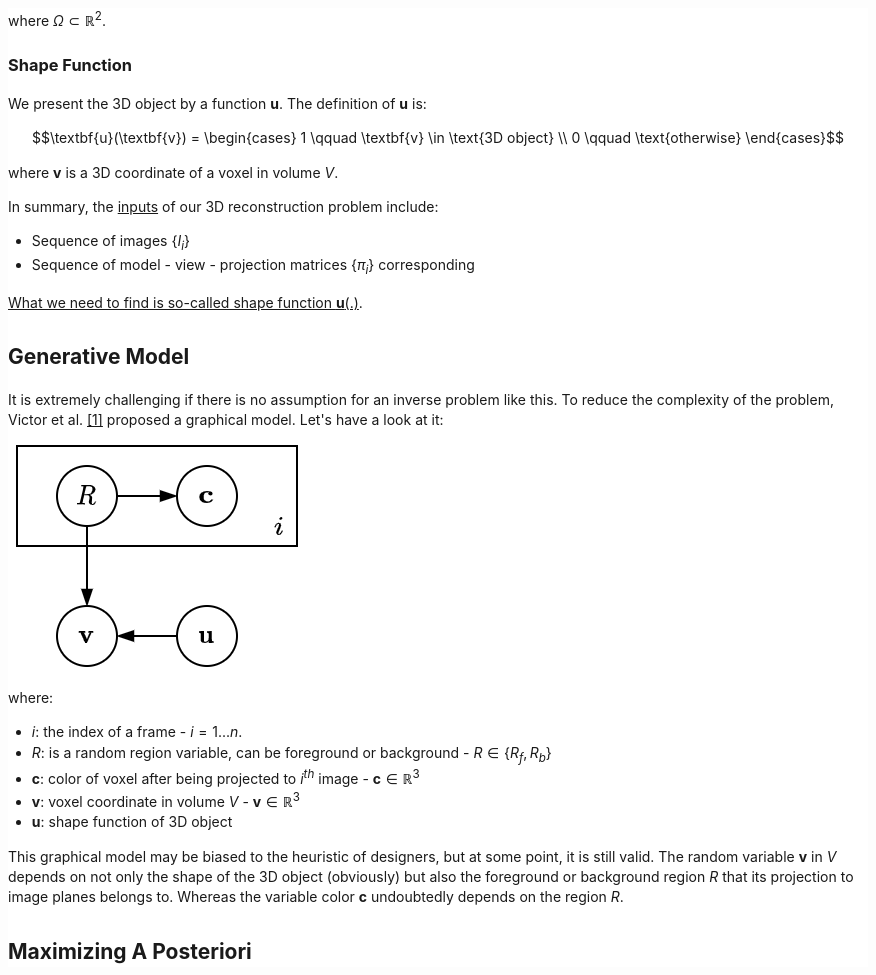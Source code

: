 where $\Omega \subset \mathbb{R}^2$.

### Shape Function

We present the 3D object by a function $\textbf{u}$. The definition of $\textbf{u}$ is:

$$\textbf{u}(\textbf{v}) = \begin{cases}
    1 \qquad \textbf{v} \in \text{3D object} \\
    0 \qquad \text{otherwise}
\end{cases}$$

where $\textbf{v}$ is a 3D coordinate of a voxel in volume $V$.

In summary, the <u>inputs</u> of our 3D reconstruction problem include:

* Sequence of images $\{I_i\}$
* Sequence of model - view - projection matrices $\{\pi_i\}$ corresponding

<u>What we need to find is so-called shape function $\textbf{u}(.)$</u>.

## Generative Model

It is extremely challenging if there is no assumption for an inverse problem like this. To reduce the complexity of the problem, Victor et al. [[1]](#1) proposed a graphical model. Let's have a look at it:

![](/figure/3DReconstruction/graphical_model.png)

where:

* $i$: the index of a frame - $i = 1...n$.
* $R$: is a  random region variable, can be foreground or background - $R \in \{R_f, R_b\}$
* $\textbf{c}$: color of voxel after being projected to $i^{th}$ image - $\textbf{c} \in \mathbb{R}^3$
* $\textbf{v}$: voxel coordinate in volume $V$ - $\textbf{v} \in \mathbb{R}^3$
* $\textbf{u}$: shape function of 3D object

This graphical model may be biased to the heuristic of designers, but at some point, it is still valid. The random variable $\textbf{v}$ in $V$ depends on not only the shape of the 3D object (obviously) but also the foreground or background region $R$ that its projection to image planes belongs to. Whereas the variable color $\textbf{c}$ undoubtedly depends on the region $R$.

## Maximizing A Posteriori
